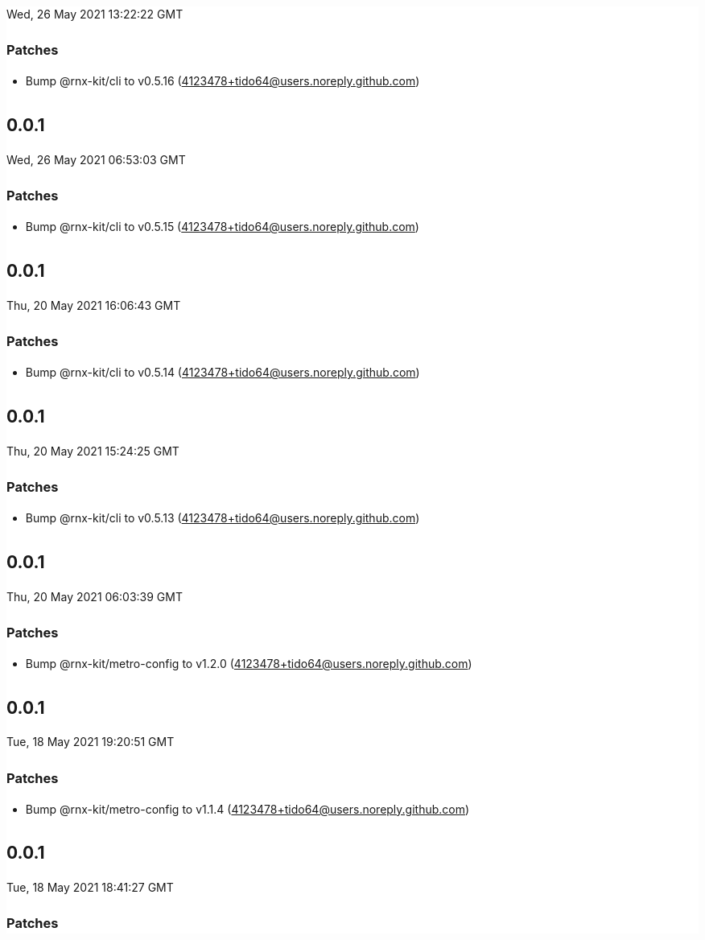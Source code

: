 Wed, 26 May 2021 13:22:22 GMT

### Patches

- Bump @rnx-kit/cli to v0.5.16 (4123478+tido64@users.noreply.github.com)

## 0.0.1

Wed, 26 May 2021 06:53:03 GMT

### Patches

- Bump @rnx-kit/cli to v0.5.15 (4123478+tido64@users.noreply.github.com)

## 0.0.1

Thu, 20 May 2021 16:06:43 GMT

### Patches

- Bump @rnx-kit/cli to v0.5.14 (4123478+tido64@users.noreply.github.com)

## 0.0.1

Thu, 20 May 2021 15:24:25 GMT

### Patches

- Bump @rnx-kit/cli to v0.5.13 (4123478+tido64@users.noreply.github.com)

## 0.0.1

Thu, 20 May 2021 06:03:39 GMT

### Patches

- Bump @rnx-kit/metro-config to v1.2.0 (4123478+tido64@users.noreply.github.com)

## 0.0.1

Tue, 18 May 2021 19:20:51 GMT

### Patches

- Bump @rnx-kit/metro-config to v1.1.4 (4123478+tido64@users.noreply.github.com)

## 0.0.1

Tue, 18 May 2021 18:41:27 GMT

### Patches

